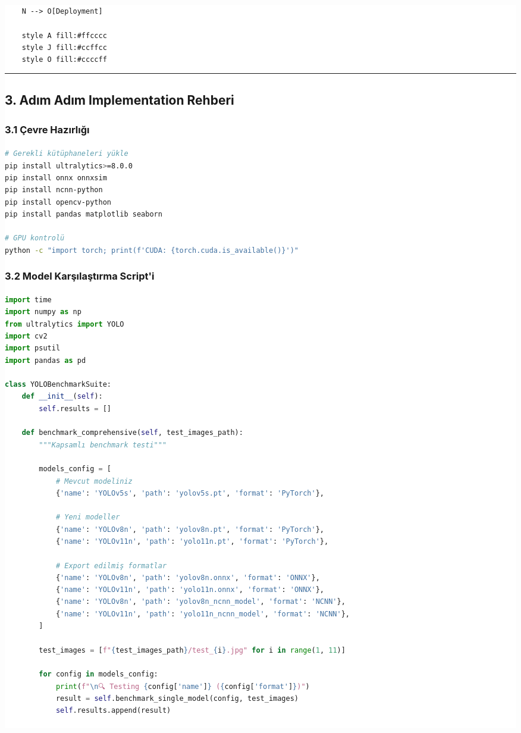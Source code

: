 ```mermaid
    N --> O[Deployment]
    
    style A fill:#ffcccc
    style J fill:#ccffcc
    style O fill:#ccccff
```

---

## 3. Adım Adım Implementation Rehberi

### 3.1 Çevre Hazırlığı

```bash
# Gerekli kütüphaneleri yükle
pip install ultralytics>=8.0.0
pip install onnx onnxsim
pip install ncnn-python
pip install opencv-python
pip install pandas matplotlib seaborn

# GPU kontrolü
python -c "import torch; print(f'CUDA: {torch.cuda.is_available()}')"
```

### 3.2 Model Karşılaştırma Script'i

```python
import time
import numpy as np
from ultralytics import YOLO
import cv2
import psutil
import pandas as pd

class YOLOBenchmarkSuite:
    def __init__(self):
        self.results = []
        
    def benchmark_comprehensive(self, test_images_path):
        """Kapsamlı benchmark testi"""
        
        models_config = [
            # Mevcut modeliniz
            {'name': 'YOLOv5s', 'path': 'yolov5s.pt', 'format': 'PyTorch'},
            
            # Yeni modeller
            {'name': 'YOLOv8n', 'path': 'yolov8n.pt', 'format': 'PyTorch'},
            {'name': 'YOLOv11n', 'path': 'yolo11n.pt', 'format': 'PyTorch'},
            
            # Export edilmiş formatlar
            {'name': 'YOLOv8n', 'path': 'yolov8n.onnx', 'format': 'ONNX'},
            {'name': 'YOLOv11n', 'path': 'yolo11n.onnx', 'format': 'ONNX'},
            {'name': 'YOLOv8n', 'path': 'yolov8n_ncnn_model', 'format': 'NCNN'},
            {'name': 'YOLOv11n', 'path': 'yolo11n_ncnn_model', 'format': 'NCNN'},
        ]
        
        test_images = [f"{test_images_path}/test_{i}.jpg" for i in range(1, 11)]
        
        for config in models_config:
            print(f"\n🔍 Testing {config['name']} ({config['format']})")
            result = self.benchmark_single_model(config, test_images)
            self.results.append(result)
            
```